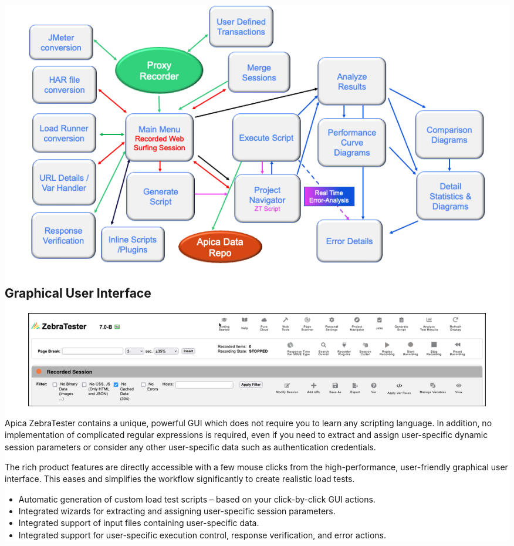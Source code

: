 <figure><img src="../../.gitbook/assets/image (321).png" alt=""><figcaption></figcaption></figure>

## Graphical User Interface <a href="#graphical-user-interface" id="graphical-user-interface"></a>

<figure><img src="../../.gitbook/assets/image (322).png" alt=""><figcaption></figcaption></figure>

Apica ZebraTester contains a unique, powerful GUI which does not require you to learn any scripting language. In addition, no implementation of complicated regular expressions is required, even if you need to extract and assign user-specific dynamic session parameters or consider any other user-specific data such as authentication credentials.

The rich product features are directly accessible with a few mouse clicks from the high-performance, user-friendly graphical user interface. This eases and simplifies the workflow significantly to create realistic load tests.

* Automatic generation of custom load test scripts – based on your click-by-click GUI actions.
* Integrated wizards for extracting and assigning user-specific session parameters.
* Integrated support of input files containing user-specific data.
* Integrated support for user-specific execution control, response verification, and error actions.
